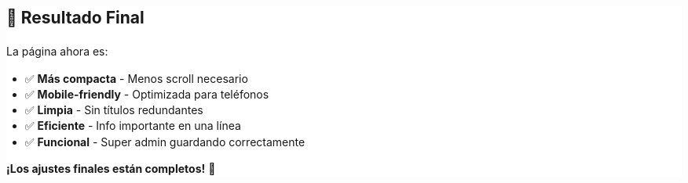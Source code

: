 
## 🎯 Resultado Final

La página ahora es:
- ✅ **Más compacta** - Menos scroll necesario
- ✅ **Mobile-friendly** - Optimizada para teléfonos
- ✅ **Limpia** - Sin títulos redundantes
- ✅ **Eficiente** - Info importante en una línea
- ✅ **Funcional** - Super admin guardando correctamente

**¡Los ajustes finales están completos!** 🎉
